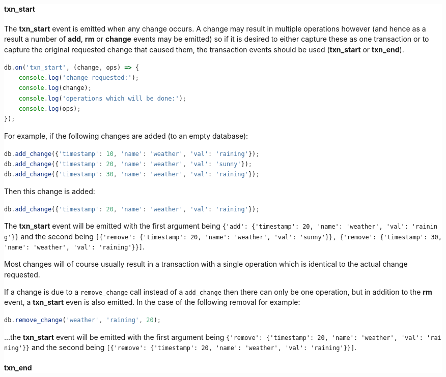 #### txn_start

The **txn_start** event is emitted when any change occurs. A change
may result in multiple operations however (and hence as a result a
number of **add**, **rm** or **change** events may be emitted)
so if it is desired to either capture these as one transaction
or to capture the original requested change that caused them, the
transaction events should be used (**txn_start** or **txn_end**).

```javascript
db.on('txn_start', (change, ops) => {
    console.log('change requested:');
    console.log(change);
    console.log('operations which will be done:');
    console.log(ops);
});
```

For example, if the following changes are added (to an empty
database):

```javascript
db.add_change({'timestamp': 10, 'name': 'weather', 'val': 'raining'});
db.add_change({'timestamp': 20, 'name': 'weather', 'val': 'sunny'});
db.add_change({'timestamp': 30, 'name': 'weather', 'val': 'raining'});
```

Then this change is added:

```javascript
db.add_change({'timestamp': 20, 'name': 'weather', 'val': 'raining'});
```

The **txn_start** event will be emitted with the first argument being
`{'add': {'timestamp': 20, 'name': 'weather', 'val': 'raining'}}`
and the second being `[{'remove': {'timestamp': 20, 'name': 'weather',
'val': 'sunny'}}, {'remove': {'timestamp': 30, 'name': 'weather',
'val': 'raining'}}]`.

Most changes will of course usually result in a transaction with
a single operation which is identical to the actual change requested.

If a change is due to a `remove_change` call instead of a `add_change`
then there can only be one operation, but in addition to the **rm**
event, a **txn_start** even is also emitted. In the case of the following
removal for example:

```javascript
db.remove_change('weather', 'raining', 20);
```

...the **txn_start** event will be emitted with the first argument being
`{'remove': {'timestamp': 20, 'name': 'weather', 'val': 'raining'}}`
and the second being `[{'remove': {'timestamp': 20, 'name': 'weather',
'val': 'raining'}}]`.

#### txn_end
